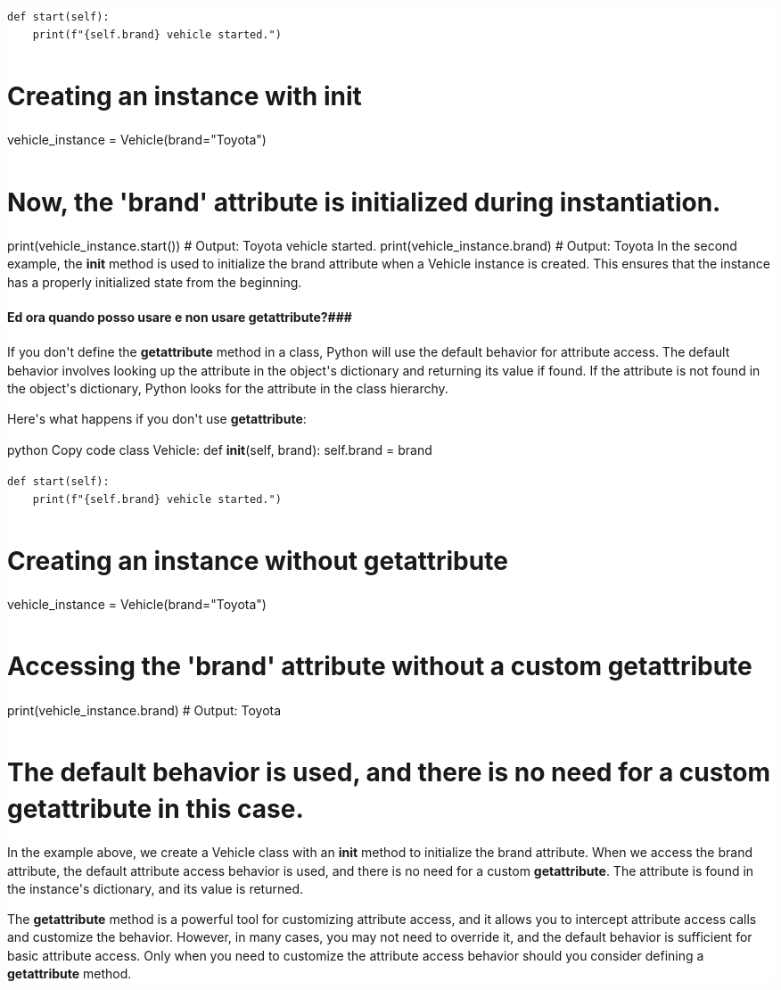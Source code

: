     def start(self):
        print(f"{self.brand} vehicle started.")

# Creating an instance with __init__
vehicle_instance = Vehicle(brand="Toyota")

# Now, the 'brand' attribute is initialized during instantiation.
print(vehicle_instance.start())  # Output: Toyota vehicle started.
print(vehicle_instance.brand)  # Output: Toyota
In the second example, the __init__ method is used to initialize the brand attribute when a Vehicle instance is created. This ensures that the instance has a properly initialized state from the beginning.

#### Ed ora quando posso usare e non usare __getattribute__?###
If you don't define the __getattribute__ method in a class, Python will use the default behavior for attribute access. The default behavior involves looking up the attribute in the object's dictionary and returning its value if found. If the attribute is not found in the object's dictionary, Python looks for the attribute in the class hierarchy.

Here's what happens if you don't use __getattribute__:

python
Copy code
class Vehicle:
    def __init__(self, brand):
        self.brand = brand

    def start(self):
        print(f"{self.brand} vehicle started.")

# Creating an instance without __getattribute__
vehicle_instance = Vehicle(brand="Toyota")

# Accessing the 'brand' attribute without a custom __getattribute__
print(vehicle_instance.brand)  # Output: Toyota

# The default behavior is used, and there is no need for a custom __getattribute__ in this case.
In the example above, we create a Vehicle class with an __init__ method to initialize the brand attribute. When we access the brand attribute, the default attribute access behavior is used, and there is no need for a custom __getattribute__. The attribute is found in the instance's dictionary, and its value is returned.

The __getattribute__ method is a powerful tool for customizing attribute access, and it allows you to intercept attribute access calls and customize the behavior. However, in many cases, you may not need to override it, and the default behavior is sufficient for basic attribute access. Only when you need to customize the attribute access behavior should you consider defining a __getattribute__ method.
